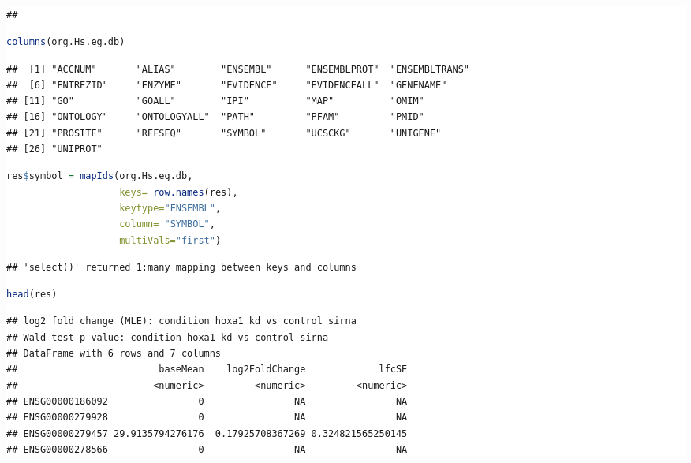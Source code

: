     ## 

``` r
columns(org.Hs.eg.db)
```

    ##  [1] "ACCNUM"       "ALIAS"        "ENSEMBL"      "ENSEMBLPROT"  "ENSEMBLTRANS"
    ##  [6] "ENTREZID"     "ENZYME"       "EVIDENCE"     "EVIDENCEALL"  "GENENAME"    
    ## [11] "GO"           "GOALL"        "IPI"          "MAP"          "OMIM"        
    ## [16] "ONTOLOGY"     "ONTOLOGYALL"  "PATH"         "PFAM"         "PMID"        
    ## [21] "PROSITE"      "REFSEQ"       "SYMBOL"       "UCSCKG"       "UNIGENE"     
    ## [26] "UNIPROT"

``` r
res$symbol = mapIds(org.Hs.eg.db,
                    keys= row.names(res), 
                    keytype="ENSEMBL",
                    column= "SYMBOL",
                    multiVals="first")
```

    ## 'select()' returned 1:many mapping between keys and columns

``` r
head(res)
```

    ## log2 fold change (MLE): condition hoxa1 kd vs control sirna 
    ## Wald test p-value: condition hoxa1 kd vs control sirna 
    ## DataFrame with 6 rows and 7 columns
    ##                         baseMean    log2FoldChange             lfcSE
    ##                        <numeric>         <numeric>         <numeric>
    ## ENSG00000186092                0                NA                NA
    ## ENSG00000279928                0                NA                NA
    ## ENSG00000279457 29.9135794276176  0.17925708367269 0.324821565250145
    ## ENSG00000278566                0                NA                NA